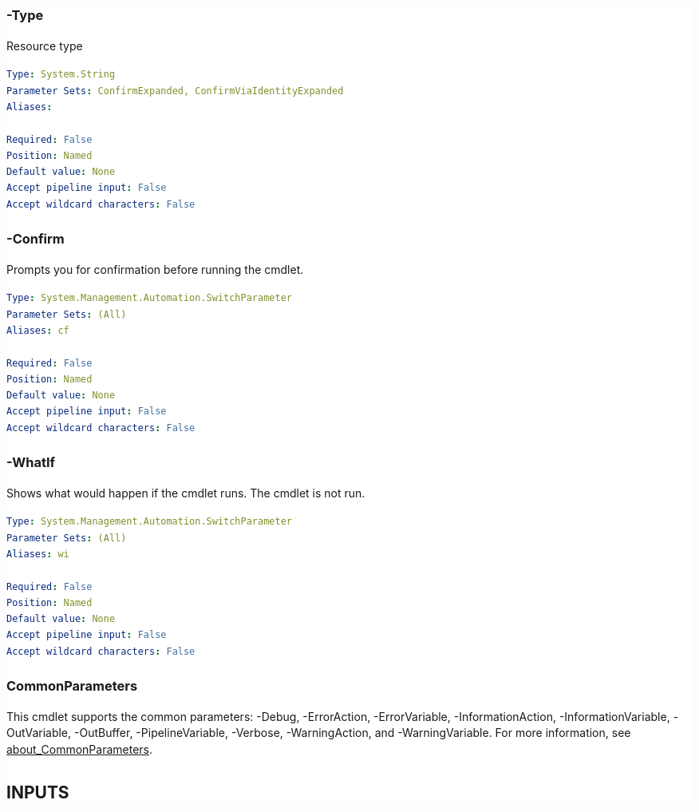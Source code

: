 ### -Type
Resource type

```yaml
Type: System.String
Parameter Sets: ConfirmExpanded, ConfirmViaIdentityExpanded
Aliases:

Required: False
Position: Named
Default value: None
Accept pipeline input: False
Accept wildcard characters: False
```

### -Confirm
Prompts you for confirmation before running the cmdlet.

```yaml
Type: System.Management.Automation.SwitchParameter
Parameter Sets: (All)
Aliases: cf

Required: False
Position: Named
Default value: None
Accept pipeline input: False
Accept wildcard characters: False
```

### -WhatIf
Shows what would happen if the cmdlet runs.
The cmdlet is not run.

```yaml
Type: System.Management.Automation.SwitchParameter
Parameter Sets: (All)
Aliases: wi

Required: False
Position: Named
Default value: None
Accept pipeline input: False
Accept wildcard characters: False
```

### CommonParameters
This cmdlet supports the common parameters: -Debug, -ErrorAction, -ErrorVariable, -InformationAction, -InformationVariable, -OutVariable, -OutBuffer, -PipelineVariable, -Verbose, -WarningAction, and -WarningVariable. For more information, see [about_CommonParameters](http://go.microsoft.com/fwlink/?LinkID=113216).

## INPUTS
